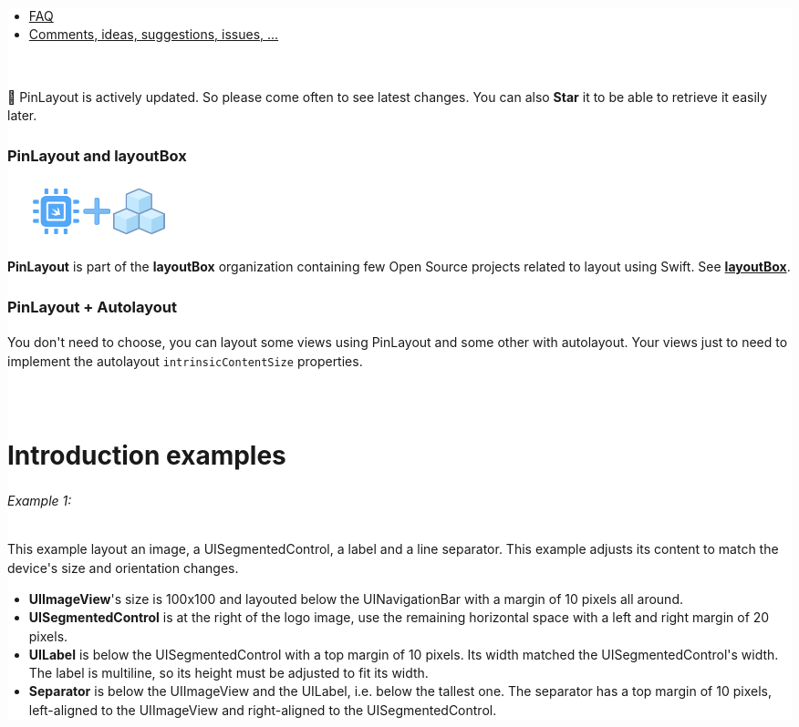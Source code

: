 * [FAQ](#faq)
* [Comments, ideas, suggestions, issues, ...](#comments)

<br>

:pushpin: PinLayout is actively updated. So please come often to see latest changes. You can also **Star** it to be able to retrieve it easily later.


### PinLayout and layoutBox

<a href="https://github.com/layoutBox/PinLayout"><img src="docs/images/pinlayout_plus_layoutBox.png" width="200"/></a>

**PinLayout** is part of the **layoutBox** organization containing few Open Source projects related to layout using Swift. See  **[layoutBox](https://github.com/layoutBox)**. 

### PinLayout + Autolayout
You don't need to choose, you can layout some views using PinLayout and some other with autolayout. Your views just to need to implement the autolayout `intrinsicContentSize` properties.

<br>

<a name="intro_usage_examples"></a>
# Introduction examples 

###### Example 1:
This example layout an image, a UISegmentedControl, a label and a line separator. This example adjusts its content to match the device's size and orientation changes.

* **UIImageView**'s size is 100x100 and layouted below the UINavigationBar with a margin of 10 pixels all around.
* **UISegmentedControl** is at the right of the logo image, use the remaining horizontal space with a left and right margin of 20 pixels.
* **UILabel** is below the UISegmentedControl with a top margin of 10 pixels. Its width matched the UISegmentedControl's width. The label is multiline, so its height must be adjusted to fit its width.
* **Separator** is below the UIImageView and the UILabel, i.e. below the tallest one. The separator has a top margin of 10 pixels, left-aligned to the UIImageView and right-aligned to the UISegmentedControl.

